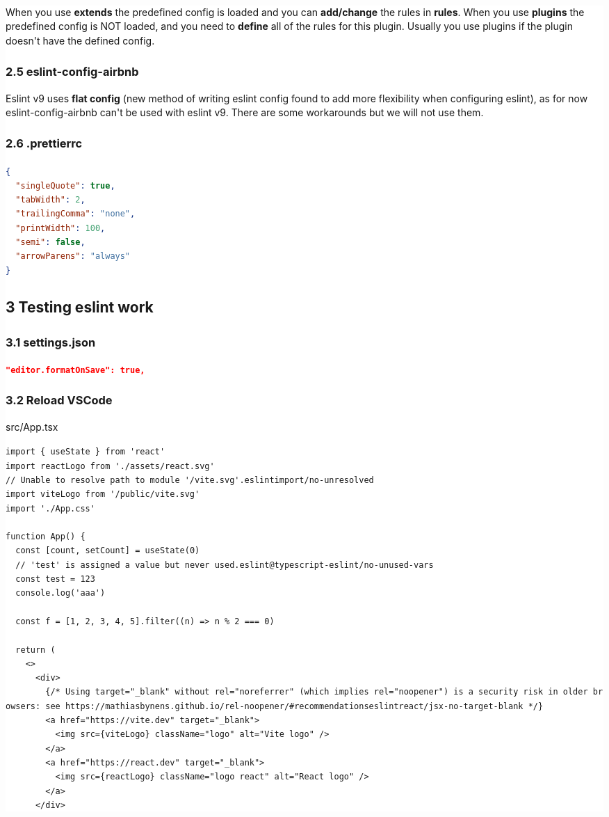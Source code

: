 When you use **extends** the predefined config is loaded and you can **add/change** the rules in **rules**.
When you use **plugins** the predefined config is NOT loaded, and you need to **define** all of the rules for this plugin. Usually you use plugins if the plugin doesn't have the defined config.

### 2.5 eslint-config-airbnb

Eslint v9 uses **flat config** (new method of writing eslint config found to add more flexibility when configuring eslint), as for now eslint-config-airbnb can't be used with eslint v9. There are some workarounds but we will not use them.

### 2.6 .prettierrc

```json
{
  "singleQuote": true,
  "tabWidth": 2,
  "trailingComma": "none",
  "printWidth": 100,
  "semi": false,
  "arrowParens": "always"
}
```

## 3 Testing eslint work

### 3.1 settings.json

```json
"editor.formatOnSave": true,
```

### 3.2 Reload VSCode

src/App.tsx

```tsx
import { useState } from 'react'
import reactLogo from './assets/react.svg'
// Unable to resolve path to module '/vite.svg'.eslintimport/no-unresolved
import viteLogo from '/public/vite.svg'
import './App.css'

function App() {
  const [count, setCount] = useState(0)
  // 'test' is assigned a value but never used.eslint@typescript-eslint/no-unused-vars
  const test = 123
  console.log('aaa')

  const f = [1, 2, 3, 4, 5].filter((n) => n % 2 === 0)

  return (
    <>
      <div>
        {/* Using target="_blank" without rel="noreferrer" (which implies rel="noopener") is a security risk in older browsers: see https://mathiasbynens.github.io/rel-noopener/#recommendationseslintreact/jsx-no-target-blank */}
        <a href="https://vite.dev" target="_blank">
          <img src={viteLogo} className="logo" alt="Vite logo" />
        </a>
        <a href="https://react.dev" target="_blank">
          <img src={reactLogo} className="logo react" alt="React logo" />
        </a>
      </div>
```